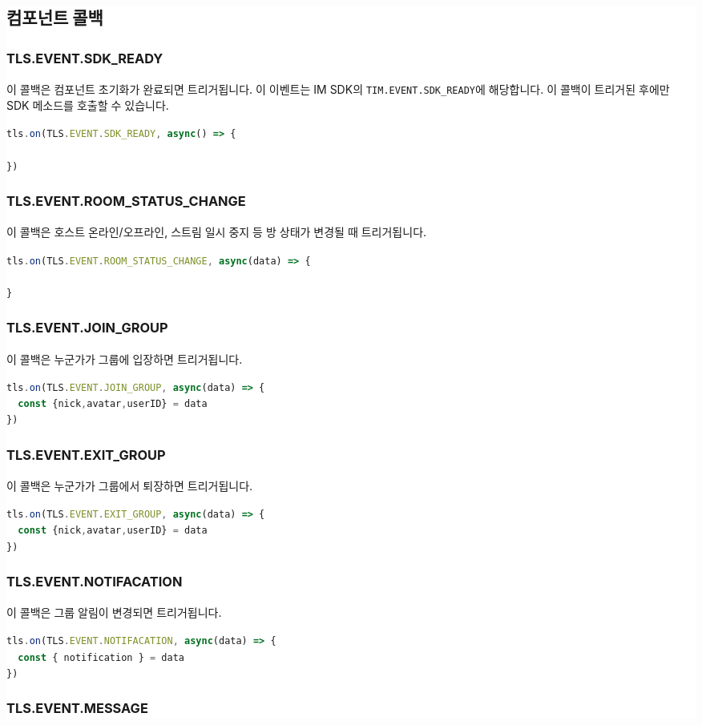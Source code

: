## 컴포넌트 콜백

### TLS.EVENT.SDK_READY

이 콜백은 컴포넌트 초기화가 완료되면 트리거됩니다. 이 이벤트는 IM SDK의 `TIM.EVENT.SDK_READY`에 해당합니다. 이 콜백이 트리거된 후에만 SDK 메소드를 호출할 수 있습니다.

```javascript
tls.on(TLS.EVENT.SDK_READY, async() => {
  
})
```

### TLS.EVENT.ROOM_STATUS_CHANGE

이 콜백은 호스트 온라인/오프라인, 스트림 일시 중지 등 방 상태가 변경될 때 트리거됩니다.

```javascript
tls.on(TLS.EVENT.ROOM_STATUS_CHANGE, async(data) => {
  
}
```

### TLS.EVENT.JOIN_GROUP

이 콜백은 누군가가 그룹에 입장하면 트리거됩니다.

```javascript
tls.on(TLS.EVENT.JOIN_GROUP, async(data) => {
  const {nick,avatar,userID} = data
})
```

### TLS.EVENT.EXIT_GROUP

이 콜백은 누군가가 그룹에서 퇴장하면 트리거됩니다.

```javascript
tls.on(TLS.EVENT.EXIT_GROUP, async(data) => {
  const {nick,avatar,userID} = data
})
```

### TLS.EVENT.NOTIFACATION

이 콜백은 그룹 알림이 변경되면 트리거됩니다.

```javascript
tls.on(TLS.EVENT.NOTIFACATION, async(data) => {
  const { notification } = data
})
```

### TLS.EVENT.MESSAGE
